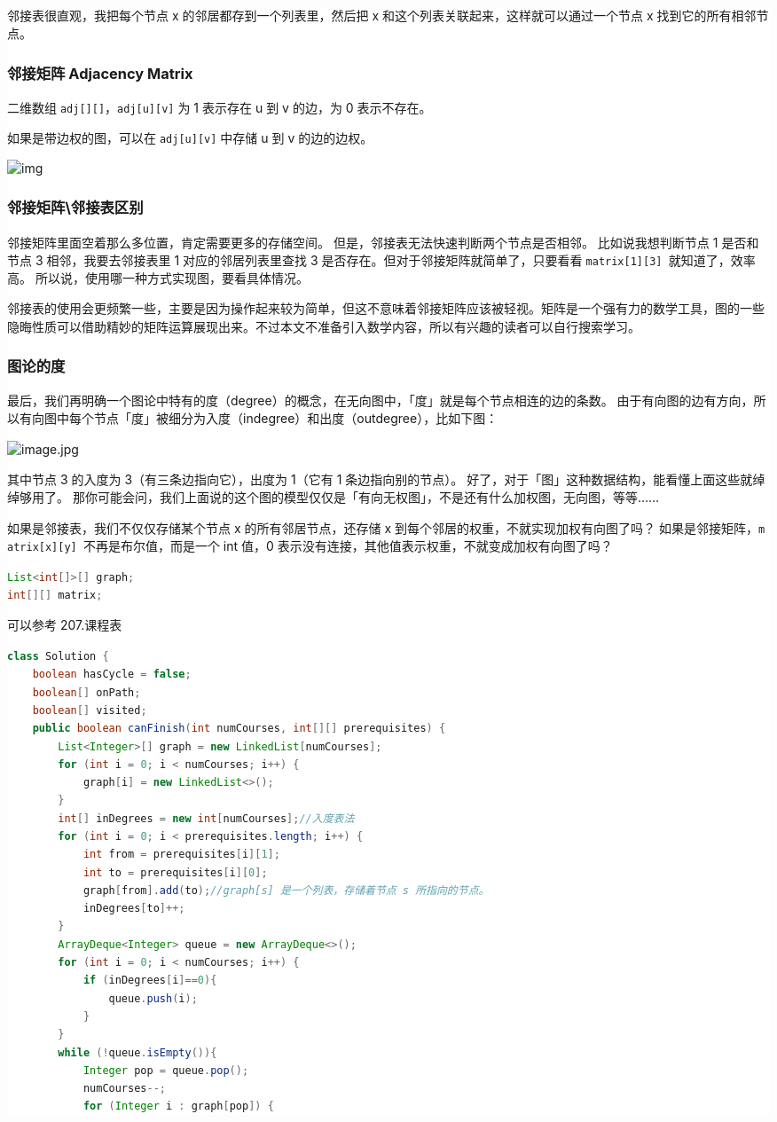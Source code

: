 邻接表很直观，我把每个节点 x 的邻居都存到一个列表里，然后把 x 和这个列表关联起来，这样就可以通过一个节点 x 找到它的所有相邻节点。

### 邻接矩阵 Adjacency Matrix

二维数组 `adj[][]`，`adj[u][v]` 为 1 表示存在 u 到 v 的边，为 0 表示不存在。

如果是带边权的图，可以在 `adj[u][v]` 中存储 u 到 v 的边的边权。

![img](https://fastly.jsdelivr.net/gh/52chen/imagebed2023@main/uPic/2.jpeg)

### 邻接矩阵\邻接表区别

邻接矩阵里面空着那么多位置，肯定需要更多的存储空间。
但是，邻接表无法快速判断两个节点是否相邻。
比如说我想判断节点 1 是否和节点 3 相邻，我要去邻接表里 1 对应的邻居列表里查找 3 是否存在。但对于邻接矩阵就简单了，只要看看 `matrix[1][3] `就知道了，效率高。
所以说，使用哪一种方式实现图，要看具体情况。

邻接表的使用会更频繁一些，主要是因为操作起来较为简单，但这不意味着邻接矩阵应该被轻视。矩阵是一个强有力的数学工具，图的一些隐晦性质可以借助精妙的矩阵运算展现出来。不过本文不准备引入数学内容，所以有兴趣的读者可以自行搜索学习。

### 图论的度

最后，我们再明确一个图论中特有的度（degree）的概念，在无向图中，「度」就是每个节点相连的边的条数。
由于有向图的边有方向，所以有向图中每个节点「度」被细分为入度（indegree）和出度（outdegree），比如下图：

![image.jpg](https://fastly.jsdelivr.net/gh/52chen/imagebed2023@main/uPic/1716695657368-60303c3a-360f-45f7-9e60-98b32887cb36.jpeg)

其中节点 3 的入度为 3（有三条边指向它），出度为 1（它有 1 条边指向别的节点）。
好了，对于「图」这种数据结构，能看懂上面这些就绰绰够用了。
那你可能会问，我们上面说的这个图的模型仅仅是「有向无权图」，不是还有什么加权图，无向图，等等……

如果是邻接表，我们不仅仅存储某个节点 x 的所有邻居节点，还存储 x 到每个邻居的权重，不就实现加权有向图了吗？
如果是邻接矩阵，`matrix[x][y] `不再是布尔值，而是一个 int 值，0 表示没有连接，其他值表示权重，不就变成加权有向图了吗？

```java
List<int[]>[] graph;
int[][] matrix;
```

可以参考 207.课程表

```java
class Solution {
    boolean hasCycle = false;
    boolean[] onPath;
    boolean[] visited;
    public boolean canFinish(int numCourses, int[][] prerequisites) {
        List<Integer>[] graph = new LinkedList[numCourses];
        for (int i = 0; i < numCourses; i++) {
            graph[i] = new LinkedList<>();
        }
        int[] inDegrees = new int[numCourses];//入度表法
        for (int i = 0; i < prerequisites.length; i++) {
            int from = prerequisites[i][1];
            int to = prerequisites[i][0];
            graph[from].add(to);//graph[s] 是一个列表，存储着节点 s 所指向的节点。
            inDegrees[to]++;
        }
        ArrayDeque<Integer> queue = new ArrayDeque<>();
        for (int i = 0; i < numCourses; i++) {
            if (inDegrees[i]==0){
                queue.push(i);
            }
        }
        while (!queue.isEmpty()){
            Integer pop = queue.pop();
            numCourses--;
            for (Integer i : graph[pop]) {
```